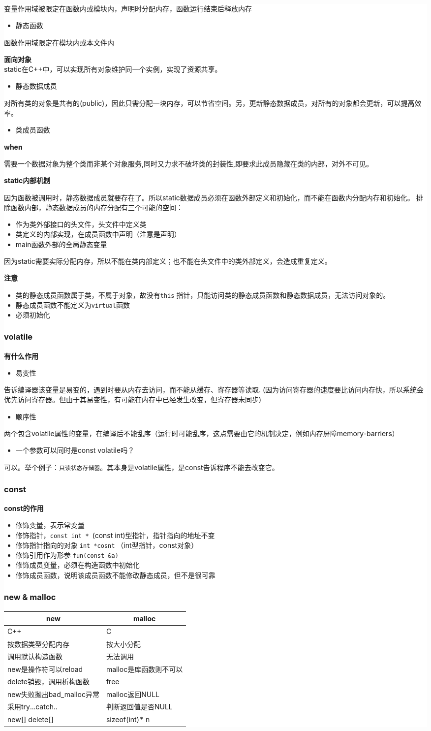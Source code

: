 变量作用域被限定在函数内或模块内，声明时分配内存，函数运行结束后释放内存
* 静态函数

函数作用域限定在模块内或本文件内

**面向对象**  
static在C++中，可以实现所有对象维护同一个实例，实现了资源共享。
* 静态数据成员

对所有类的对象是共有的(public)，因此只需分配一块内存，可以节省空间。另，更新静态数据成员，对所有的对象都会更新，可以提高效率。

* 类成员函数

**when**

需要一个数据对象为整个类而非某个对象服务,同时又力求不破坏类的封装性,即要求此成员隐藏在类的内部，对外不可见。

**static内部机制**

因为函数被调用时，静态数据成员就要存在了。所以static数据成员必须在函数外部定义和初始化，而不能在函数内分配内存和初始化。
排除函数内部，静态数据成员的内存分配有三个可能的空间：
* 作为类外部接口的头文件，头文件中定义类
* 类定义的内部实现，在成员函数中声明（注意是声明）
* main函数外部的全局静态变量

因为static需要实际分配内存，所以不能在类内部定义；也不能在头文件中的类外部定义，会造成重复定义。

**注意**

* 类的静态成员函数属于类，不属于对象，故没有`this` 指针，只能访问类的静态成员函数和静态数据成员，无法访问对象的。
* 静态成员函数不能定义为`virtual`函数
* 必须初始化

### volatile
 
**有什么作用**

* 易变性

告诉编译器该变量是易变的，遇到时要从内存去访问，而不能从缓存、寄存器等读取. (因为访问寄存器的速度要比访问内存快，所以系统会优先访问寄存器。但由于其易变性，有可能在内存中已经发生改变，但寄存器未同步)

* 顺序性

两个包含volatile属性的变量，在编译后不能乱序（运行时可能乱序，这点需要由它的机制决定，例如内存屏障memory-barriers）

* 一个参数可以同时是const volatile吗？

可以。举个例子：`只读状态存储器`。其本身是volatile属性，是const告诉程序不能去改变它。

### const

**const的作用**

* 修饰变量，表示常变量
* 修饰指针，`const int * `(const int)型指针，指针指向的地址不变
* 修饰指针指向的对象 `int *cosnt` （int型指针，const对象）
* 修饰引用作为形参 `fun(const &a)`
* 修饰成员变量，必须在构造函数中初始化
* 修饰成员函数，说明该成员函数不能修改静态成员，但不是很可靠
### new & malloc
new|malloc
--|--
C++|C
按数据类型分配内存|按大小分配
调用默认构造函数|无法调用
new是操作符可以reload|malloc是库函数则不可以
delete销毁，调用析构函数|free
new失败抛出bad_malloc异常|malloc返回NULL
采用try...catch..|判断返回值是否NULL
new[] delete[] | sizeof(int)* n

